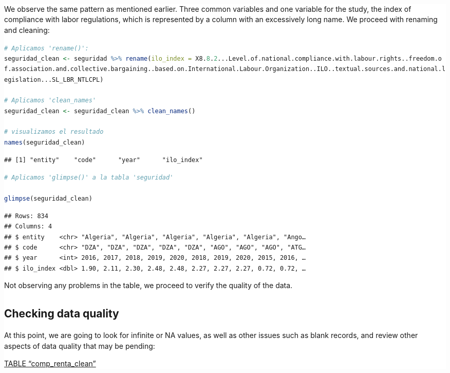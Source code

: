 We observe the same pattern as mentioned earlier. Three common variables
and one variable for the study, the index of compliance with labor
regulations, which is represented by a column with an excessively long
name. We proceed with renaming and cleaning:

``` r
# Aplicamos 'rename()':
seguridad_clean <- seguridad %>% rename(ilo_index = X8.8.2...Level.of.national.compliance.with.labour.rights..freedom.of.association.and.collective.bargaining..based.on.International.Labour.Organization..ILO..textual.sources.and.national.legislation...SL_LBR_NTLCPL)

# Aplicamos 'clean_names'
seguridad_clean <- seguridad_clean %>% clean_names()

# visualizamos el resultado
names(seguridad_clean)
```

    ## [1] "entity"    "code"      "year"      "ilo_index"

``` r
# Aplicamos 'glimpse()' a la tabla 'seguridad'

glimpse(seguridad_clean)
```

    ## Rows: 834
    ## Columns: 4
    ## $ entity    <chr> "Algeria", "Algeria", "Algeria", "Algeria", "Algeria", "Ango…
    ## $ code      <chr> "DZA", "DZA", "DZA", "DZA", "DZA", "AGO", "AGO", "AGO", "ATG…
    ## $ year      <int> 2016, 2017, 2018, 2019, 2020, 2018, 2019, 2020, 2015, 2016, …
    ## $ ilo_index <dbl> 1.90, 2.11, 2.30, 2.48, 2.48, 2.27, 2.27, 2.27, 0.72, 0.72, …

Not observing any problems in the table, we proceed to verify the
quality of the data.

## Checking data quality

At this point, we are going to look for infinite or NA values, as well
as other issues such as blank records, and review other aspects of data
quality that may be pending:

<u>TABLE “comp_renta_clean”</u>
